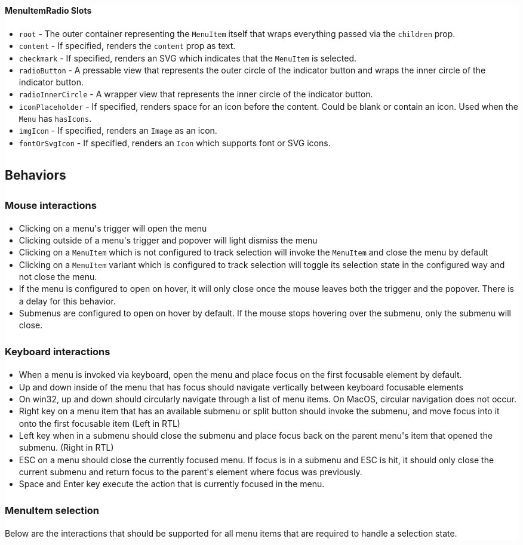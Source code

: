 #### MenuItemRadio Slots

- `root` - The outer container representing the `MenuItem` itself that wraps everything passed via the `children` prop.
- `content` - If specified, renders the `content` prop as text.
- `checkmark` - If specified, renders an SVG which indicates that the `MenuItem` is selected.
- `radioButton` - A pressable view that represents the outer circle of the indicator button and wraps the inner circle of the indicator button.
- `radioInnerCircle` - A wrapper view that represents the inner circle of the indicator button.
- `iconPlaceholder` - If specified, renders space for an icon before the content. Could be blank or contain an icon. Used when the `Menu` has `hasIcons`.
- `imgIcon` - If specified, renders an `Image` as an icon.
- `fontOrSvgIcon` - If specified, renders an `Icon` which supports font or SVG icons.

## Behaviors

### Mouse interactions

- Clicking on a menu's trigger will open the menu
- Clicking outside of a menu's trigger and popover will light dismiss the menu
- Clicking on a `MenuItem` which is not configured to track selection will invoke the `MenuItem` and close the menu by default
- Clicking on a `MenuItem` variant which is configured to track selection will toggle its selection state in the configured way and not close the menu.
- If the menu is configured to open on hover, it will only close once the mouse leaves both the trigger and the popover. There is a delay for this behavior.
- Submenus are configured to open on hover by default. If the mouse stops hovering over the submenu, only the submenu will close.

### Keyboard interactions

- When a menu is invoked via keyboard, open the menu and place focus on the first focusable element by default.
- Up and down inside of the menu that has focus should navigate vertically between keyboard focusable elements
- On win32, up and down should circularly navigate through a list of menu items. On MacOS, circular navigation does not occur.
- Right key on a menu item that has an available submenu or split button should invoke the submenu, and move focus into it onto the first focusable item (Left in RTL)
- Left key when in a submenu should close the submenu and place focus back on the parent menu's item that opened the submenu. (Right in RTL)
- ESC on a menu should close the currently focused menu. If focus is in a submenu and ESC is hit, it should only close the current submenu and return focus to the parent's element where focus was previously.
- Space and Enter key execute the action that is currently focused in the menu.

### MenuItem selection

Below are the interactions that should be supported for all menu items that are required to handle a selection state.
